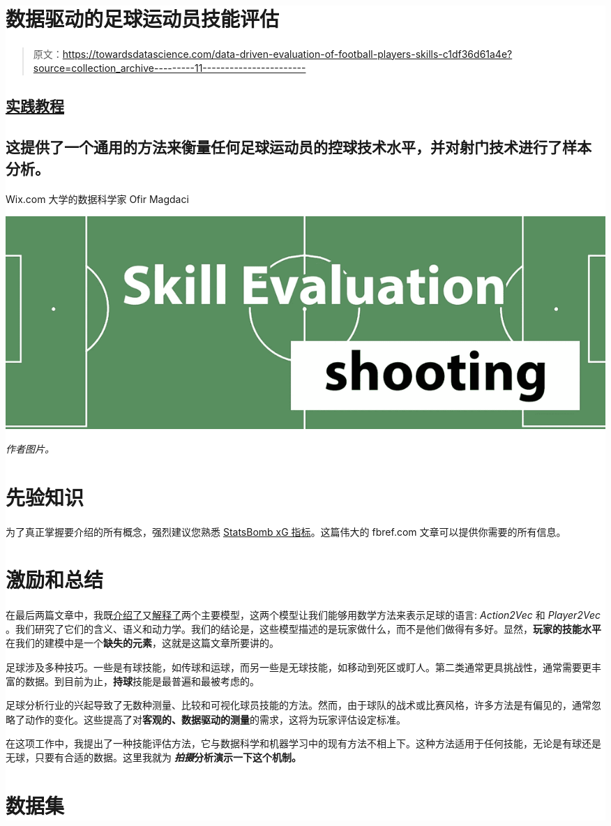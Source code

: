 # 数据驱动的足球运动员技能评估

> 原文：<https://towardsdatascience.com/data-driven-evaluation-of-football-players-skills-c1df36d61a4e?source=collection_archive---------11----------------------->

## [实践教程](https://towardsdatascience.com/tagged/hands-on-tutorials)

## 这提供了一个通用的方法来衡量任何足球运动员的控球技术水平，并对射门技术进行了样本分析。

Wix.com 大学的数据科学家 Ofir Magdaci

![](img/526ad468139aa129eb5bf4ccb90db80e.png)

*作者图片。*

# 先验知识

为了真正掌握要介绍的所有概念，强烈建议您熟悉 [StatsBomb xG 指标](https://statsbomb.com/2020/07/statsbomb-release-expected-goals-with-shot-impact-height/)。这篇伟大的 fbref.com 文章可以提供你需要的所有信息。

# 激励和总结

在最后两篇文章中，我既[介绍了](/embedding-the-language-of-football-using-nlp-e52dc153afa6)又[解释了](/a-deep-dive-into-the-language-of-football-2a2984b6bd21)两个主要模型，这两个模型让我们能够用数学方法来表示足球的语言: *Action2Vec* 和 *Player2Vec* 。我们研究了它们的含义、语义和动力学。我们的结论是，这些模型描述的是玩家做什么，而不是他们做得有多好。显然，**玩家的技能水平**在我们的建模中是一个**缺失的元素**，这就是这篇文章所要讲的。

足球涉及多种技巧。一些是有球技能，如传球和运球，而另一些是无球技能，如移动到死区或盯人。第二类通常更具挑战性，通常需要更丰富的数据。到目前为止，**持球**技能是最普遍和最被考虑的。

足球分析行业的兴起导致了无数种测量、比较和可视化球员技能的方法。然而，由于球队的战术或比赛风格，许多方法是有偏见的，通常忽略了动作的变化。这些提高了对**客观的、数据驱动的测量**的需求，这将为玩家评估设定标准。

在这项工作中，我提出了一种技能评估方法，它与数据科学和机器学习中的现有方法不相上下。这种方法适用于任何技能，无论是有球还是无球，只要有合适的数据。这里我就为 ***拍摄*分析演示一下这个机制。**

# 数据集

